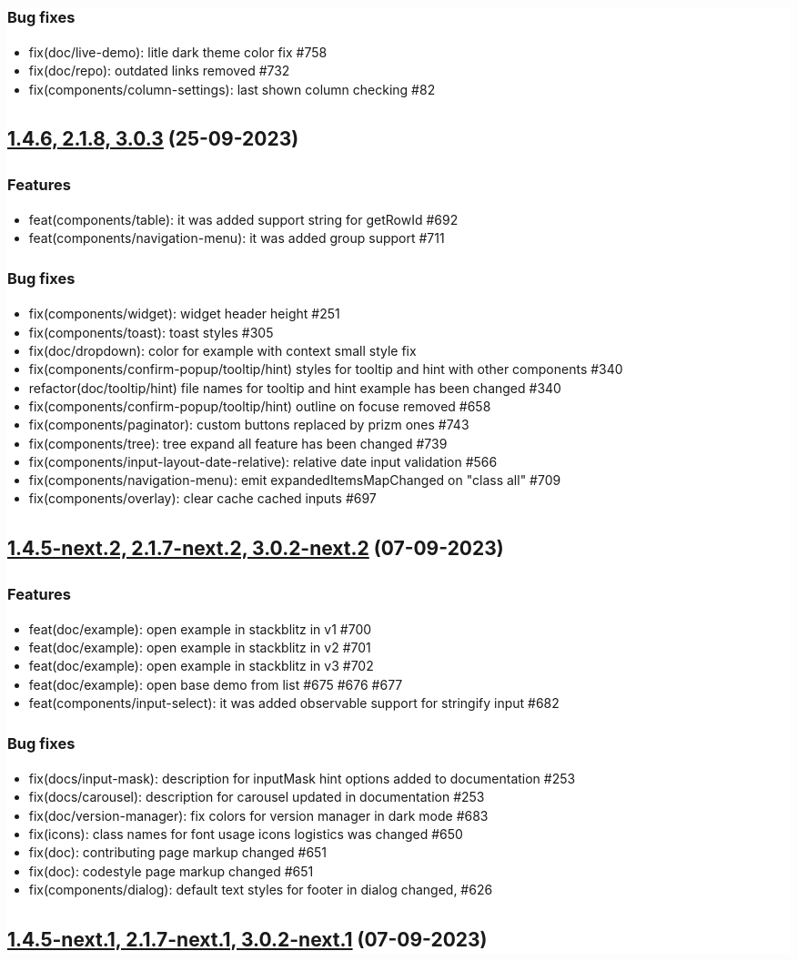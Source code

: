 ### Bug fixes

- fix(doc/live-demo): litle dark theme color fix #758
- fix(doc/repo): outdated links removed #732
- fix(components/column-settings): last shown column checking #82

## [1.4.6, 2.1.8, 3.0.3](https://github.com/zyfra/Prizm) (25-09-2023)

### Features

- feat(components/table): it was added support string for getRowId #692
- feat(components/navigation-menu): it was added group support #711

### Bug fixes

- fix(components/widget): widget header height #251
- fix(components/toast): toast styles #305
- fix(doc/dropdown): color for example with context small style fix
- fix(components/confirm-popup/tooltip/hint) styles for tooltip and hint with other components #340
- refactor(doc/tooltip/hint) file names for tooltip and hint example has been changed #340
- fix(components/confirm-popup/tooltip/hint) outline on focuse removed #658
- fix(components/paginator): custom buttons replaced by prizm ones #743
- fix(components/tree): tree expand all feature has been changed #739
- fix(components/input-layout-date-relative): relative date input validation #566
- fix(components/navigation-menu): emit expandedItemsMapChanged on "class all" #709
- fix(components/overlay): clear cache cached inputs #697

## [1.4.5-next.2, 2.1.7-next.2, 3.0.2-next.2](https://github.com/zyfra/Prizm) (07-09-2023)

### Features

- feat(doc/example): open example in stackblitz in v1 #700
- feat(doc/example): open example in stackblitz in v2 #701
- feat(doc/example): open example in stackblitz in v3 #702
- feat(doc/example): open base demo from list #675 #676 #677
- feat(components/input-select): it was added observable support for stringify input #682

### Bug fixes

- fix(docs/input-mask): description for inputMask hint options added to documentation #253
- fix(docs/carousel): description for carousel updated in documentation #253
- fix(doc/version-manager): fix colors for version manager in dark mode #683
- fix(icons): class names for font usage icons logistics was changed #650
- fix(doc): contributing page markup changed #651
- fix(doc): codestyle page markup changed #651
- fix(components/dialog): default text styles for footer in dialog changed, #626

## [1.4.5-next.1, 2.1.7-next.1, 3.0.2-next.1](https://github.com/zyfra/Prizm) (07-09-2023)
